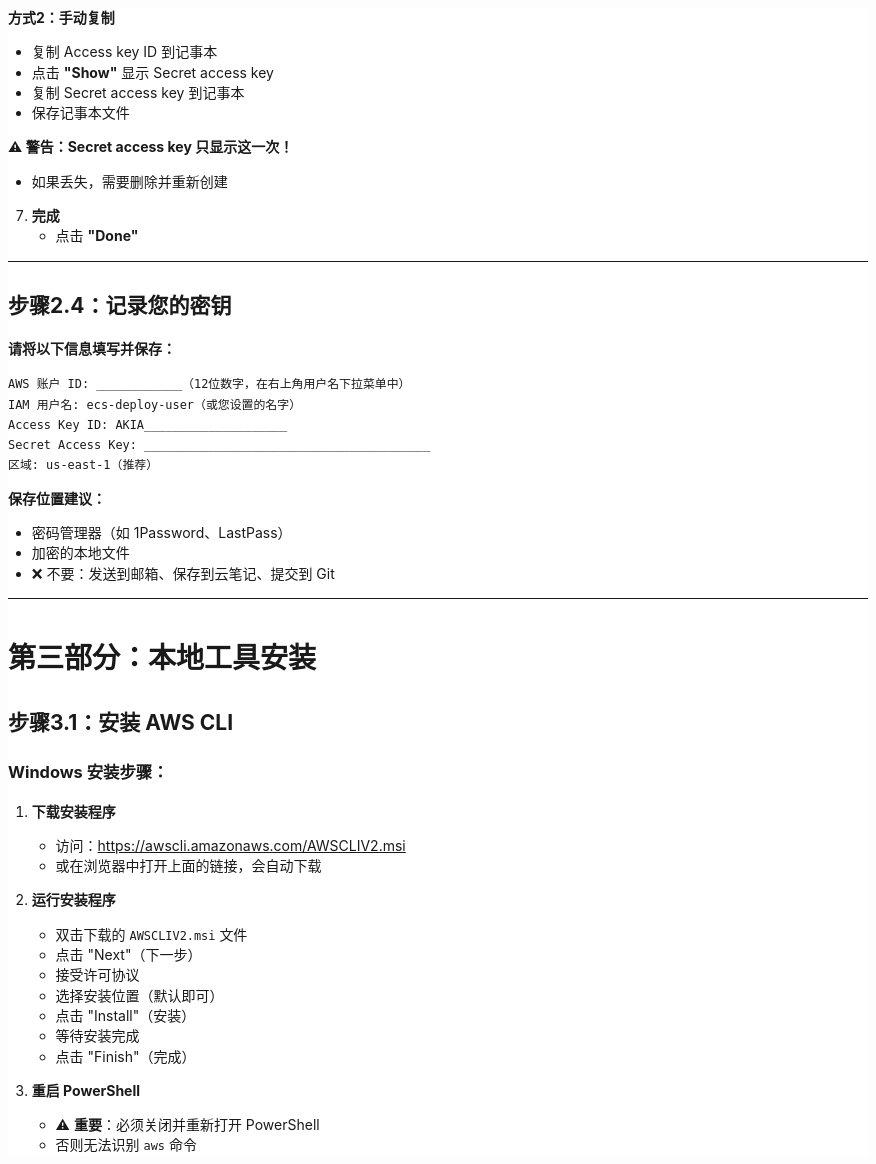    **方式2：手动复制**
   - 复制 Access key ID 到记事本
   - 点击 **"Show"** 显示 Secret access key
   - 复制 Secret access key 到记事本
   - 保存记事本文件

   **⚠️ 警告：Secret access key 只显示这一次！**
   - 如果丢失，需要删除并重新创建

7. **完成**
   - 点击 **"Done"**

---

## 步骤2.4：记录您的密钥

**请将以下信息填写并保存：**

```
AWS 账户 ID: ____________（12位数字，在右上角用户名下拉菜单中）
IAM 用户名: ecs-deploy-user（或您设置的名字）
Access Key ID: AKIA____________________
Secret Access Key: ________________________________________
区域: us-east-1（推荐）
```

**保存位置建议：**
- 密码管理器（如 1Password、LastPass）
- 加密的本地文件
- ❌ 不要：发送到邮箱、保存到云笔记、提交到 Git

---

# 第三部分：本地工具安装

## 步骤3.1：安装 AWS CLI

### Windows 安装步骤：

1. **下载安装程序**
   - 访问：https://awscli.amazonaws.com/AWSCLIV2.msi
   - 或在浏览器中打开上面的链接，会自动下载

2. **运行安装程序**
   - 双击下载的 `AWSCLIV2.msi` 文件
   - 点击 "Next"（下一步）
   - 接受许可协议
   - 选择安装位置（默认即可）
   - 点击 "Install"（安装）
   - 等待安装完成
   - 点击 "Finish"（完成）

3. **重启 PowerShell**
   - ⚠️ **重要**：必须关闭并重新打开 PowerShell
   - 否则无法识别 `aws` 命令
